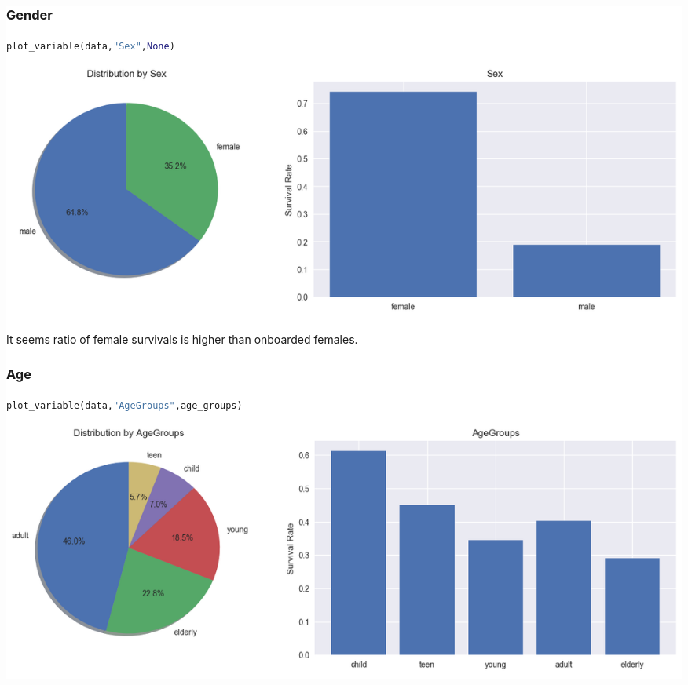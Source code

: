 ### Gender


```python
plot_variable(data,"Sex",None)
```


![png](Titanic-Data-Exercise_files/Titanic-Data-Exercise_39_0.png)


It seems ratio of female survivals is higher than onboarded females.

### Age


```python
plot_variable(data,"AgeGroups",age_groups)
```


![png](Titanic-Data-Exercise_files/Titanic-Data-Exercise_42_0.png)
